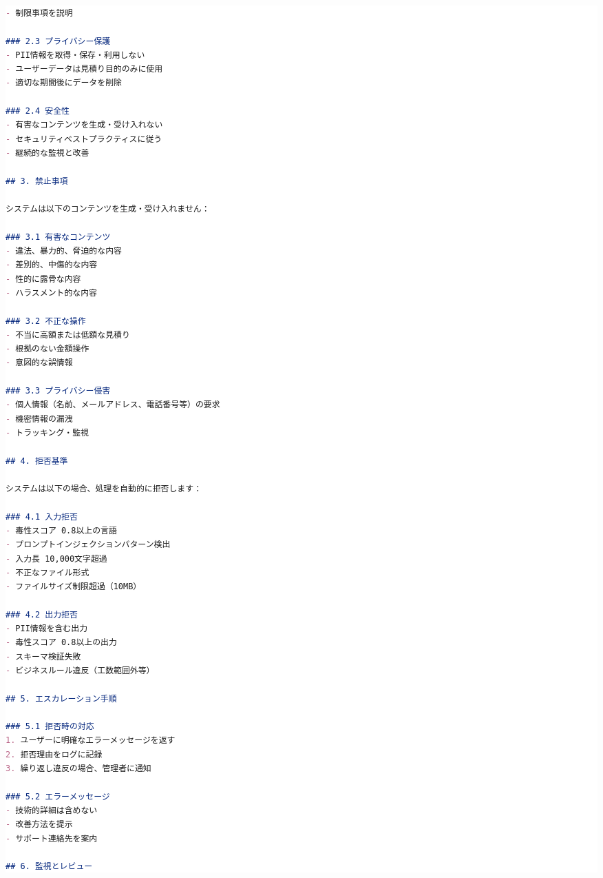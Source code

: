 ```markdown
- 制限事項を説明

### 2.3 プライバシー保護
- PII情報を取得・保存・利用しない
- ユーザーデータは見積り目的のみに使用
- 適切な期間後にデータを削除

### 2.4 安全性
- 有害なコンテンツを生成・受け入れない
- セキュリティベストプラクティスに従う
- 継続的な監視と改善

## 3. 禁止事項

システムは以下のコンテンツを生成・受け入れません：

### 3.1 有害なコンテンツ
- 違法、暴力的、脅迫的な内容
- 差別的、中傷的な内容
- 性的に露骨な内容
- ハラスメント的な内容

### 3.2 不正な操作
- 不当に高額または低額な見積り
- 根拠のない金額操作
- 意図的な誤情報

### 3.3 プライバシー侵害
- 個人情報（名前、メールアドレス、電話番号等）の要求
- 機密情報の漏洩
- トラッキング・監視

## 4. 拒否基準

システムは以下の場合、処理を自動的に拒否します：

### 4.1 入力拒否
- 毒性スコア 0.8以上の言語
- プロンプトインジェクションパターン検出
- 入力長 10,000文字超過
- 不正なファイル形式
- ファイルサイズ制限超過（10MB）

### 4.2 出力拒否
- PII情報を含む出力
- 毒性スコア 0.8以上の出力
- スキーマ検証失敗
- ビジネスルール違反（工数範囲外等）

## 5. エスカレーション手順

### 5.1 拒否時の対応
1. ユーザーに明確なエラーメッセージを返す
2. 拒否理由をログに記録
3. 繰り返し違反の場合、管理者に通知

### 5.2 エラーメッセージ
- 技術的詳細は含めない
- 改善方法を提示
- サポート連絡先を案内

## 6. 監視とレビュー

```